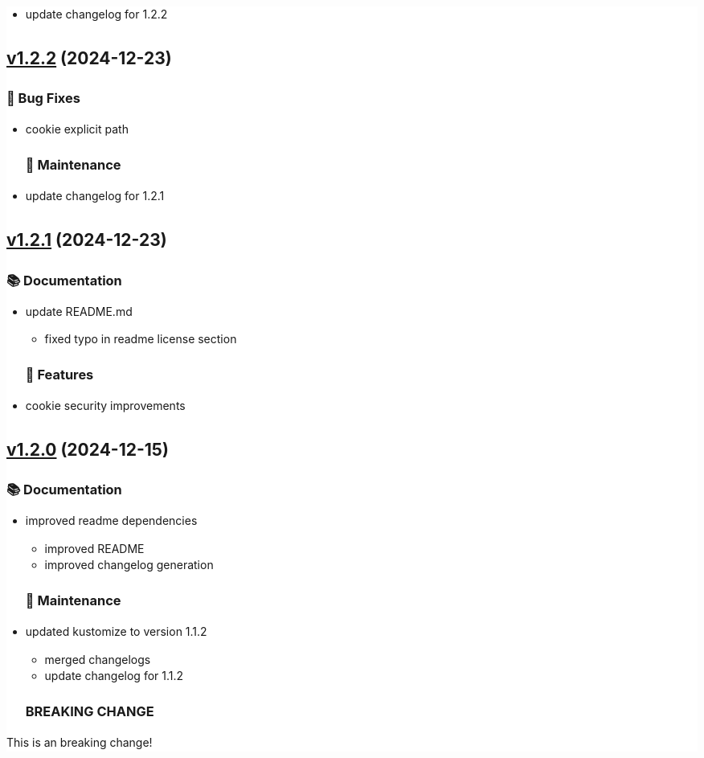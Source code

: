 * update changelog for 1.2.2
  
  
<a name="v1.2.2"></a>

## [v1.2.2](https://github.com/michaelvlaar/ppl-calculations/compare/v1.2.1...v1.2.2) (2024-12-23)

### 🐛 Bug Fixes

* cookie explicit path
  
  ### 🧰 Maintenance

* update changelog for 1.2.1
  
  
<a name="v1.2.1"></a>

## [v1.2.1](https://github.com/michaelvlaar/ppl-calculations/compare/v1.2.0...v1.2.1) (2024-12-23)

### 📚 Documentation

* update README.md
  * fixed typo in readme license section
  
  ### 🚀 Features

* cookie security improvements
  
  
<a name="v1.2.0"></a>

## [v1.2.0](https://github.com/michaelvlaar/ppl-calculations/compare/v1.1.2...v1.2.0) (2024-12-15)

### 📚 Documentation

* improved readme dependencies
  * improved README
  * improved changelog generation
  
  ### 🧰 Maintenance

* updated kustomize to version 1.1.2
  * merged changelogs
  * update changelog for 1.1.2
  
  ### BREAKING CHANGE


This is an breaking change!

